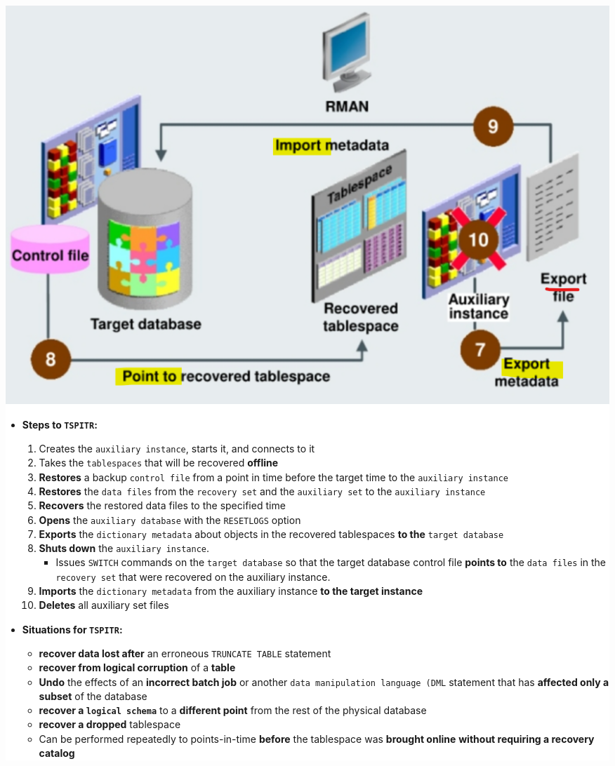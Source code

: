 ![diagram_TSPITR01](./pic/diagram_TSPITR02.png)

- **Steps to `TSPITR`:**

  1. Creates the `auxiliary instance`, starts it, and connects to it
  2. Takes the `tablespaces` that will be recovered **offline**
  3. **Restores** a backup `control file` from a point in time before the target time to the `auxiliary instance`
  4. **Restores** the `data files` from the `recovery set` and the `auxiliary set` to the `auxiliary instance`
  5. **Recovers** the restored data files to the specified time
  6. **Opens** the `auxiliary database` with the `RESETLOGS` option
  7. **Exports** the `dictionary metadata` about objects in the recovered tablespaces **to the** `target database`
  8. **Shuts down** the `auxiliary instance`.
     - Issues `SWITCH` commands on the `target database` so that the target database control file **points to** the `data files` in the `recovery set` that were recovered on the auxiliary instance.
  9. **Imports** the `dictionary metadata` from the auxiliary instance **to the target instance**
  10. **Deletes** all auxiliary set files

- **Situations for `TSPITR`:**

  - **recover data lost after** an erroneous `TRUNCATE TABLE` statement
  - **recover from logical corruption** of a **table**
  - **Undo** the effects of an **incorrect batch job** or another `data manipulation language (DML` statement that has **affected only a subset** of the database
  - **recover a `logical schema`** to a **different point** from the rest of the physical database
  - **recover a dropped** tablespace
  - Can be performed repeatedly to points-in-time **before** the tablespace was **brought online** **without requiring a recovery catalog**

